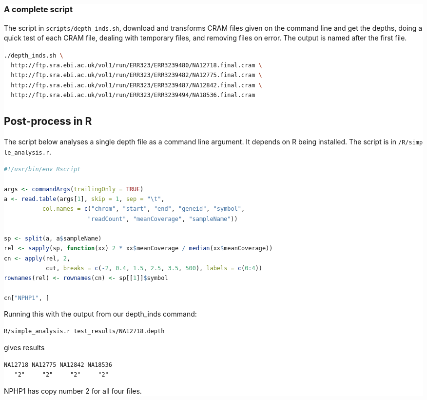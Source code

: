 ### A complete script

The script in `scripts/depth_inds.sh`, download and transforms CRAM files given on the command line and get the depths, doing a quick test of each CRAM file, dealing with temporary files, and removing files on error.  The output is named after the first file.

```bash
./depth_inds.sh \
  http://ftp.sra.ebi.ac.uk/vol1/run/ERR323/ERR3239480/NA12718.final.cram \
  http://ftp.sra.ebi.ac.uk/vol1/run/ERR323/ERR3239482/NA12775.final.cram \
  http://ftp.sra.ebi.ac.uk/vol1/run/ERR323/ERR3239487/NA12842.final.cram \
  http://ftp.sra.ebi.ac.uk/vol1/run/ERR323/ERR3239494/NA18536.final.cram
```

## Post-process in R

The script below analyses a single depth file as a command line argument.  It
depends on R being installed.  The script is in `/R/simple_analysis.r`.

```r
#!/usr/bin/env Rscript

args <- commandArgs(trailingOnly = TRUE)
a <- read.table(args[1], skip = 1, sep = "\t",
           col.names = c("chrom", "start", "end", "geneid", "symbol",
                        "readCount", "meanCoverage", "sampleName"))

sp <- split(a, a$sampleName)
rel <- sapply(sp, function(xx) 2 * xx$meanCoverage / median(xx$meanCoverage))
cn <- apply(rel, 2,
            cut, breaks = c(-2, 0.4, 1.5, 2.5, 3.5, 500), labels = c(0:4))
rownames(rel) <- rownames(cn) <- sp[[1]]$symbol

cn["NPHP1", ]
```

Running this with the output from our depth_inds command:

```bash
R/simple_analysis.r test_results/NA12718.depth
```

gives results

```text
NA12718 NA12775 NA12842 NA18536 
   "2"     "2"     "2"     "2" 
```

NPHP1 has copy number 2 for all four files.
